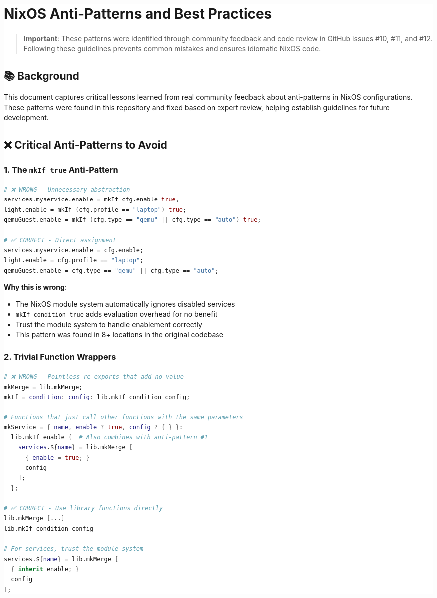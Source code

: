 # NixOS Anti-Patterns and Best Practices

> **Important**: These patterns were identified through community feedback and code review in GitHub issues #10, #11, and #12. Following these guidelines prevents common mistakes and ensures idiomatic NixOS code.

## 📚 Background

This document captures critical lessons learned from real community feedback about anti-patterns in NixOS configurations. These patterns were found in this repository and fixed based on expert review, helping establish guidelines for future development.

## ❌ **Critical Anti-Patterns to Avoid**

### **1. The `mkIf true` Anti-Pattern**

```nix
# ❌ WRONG - Unnecessary abstraction
services.myservice.enable = mkIf cfg.enable true;
light.enable = mkIf (cfg.profile == "laptop") true;
qemuGuest.enable = mkIf (cfg.type == "qemu" || cfg.type == "auto") true;

# ✅ CORRECT - Direct assignment
services.myservice.enable = cfg.enable;
light.enable = cfg.profile == "laptop";
qemuGuest.enable = cfg.type == "qemu" || cfg.type == "auto";
```

**Why this is wrong**:

- The NixOS module system automatically ignores disabled services
- `mkIf condition true` adds evaluation overhead for no benefit
- Trust the module system to handle enablement correctly
- This pattern was found in 8+ locations in the original codebase

### **2. Trivial Function Wrappers**

```nix
# ❌ WRONG - Pointless re-exports that add no value
mkMerge = lib.mkMerge;
mkIf = condition: config: lib.mkIf condition config;

# Functions that just call other functions with the same parameters
mkService = { name, enable ? true, config ? { } }:
  lib.mkIf enable {  # Also combines with anti-pattern #1
    services.${name} = lib.mkMerge [
      { enable = true; }
      config
    ];
  };

# ✅ CORRECT - Use library functions directly
lib.mkMerge [...]
lib.mkIf condition config

# For services, trust the module system
services.${name} = lib.mkMerge [
  { inherit enable; }
  config
];
```
